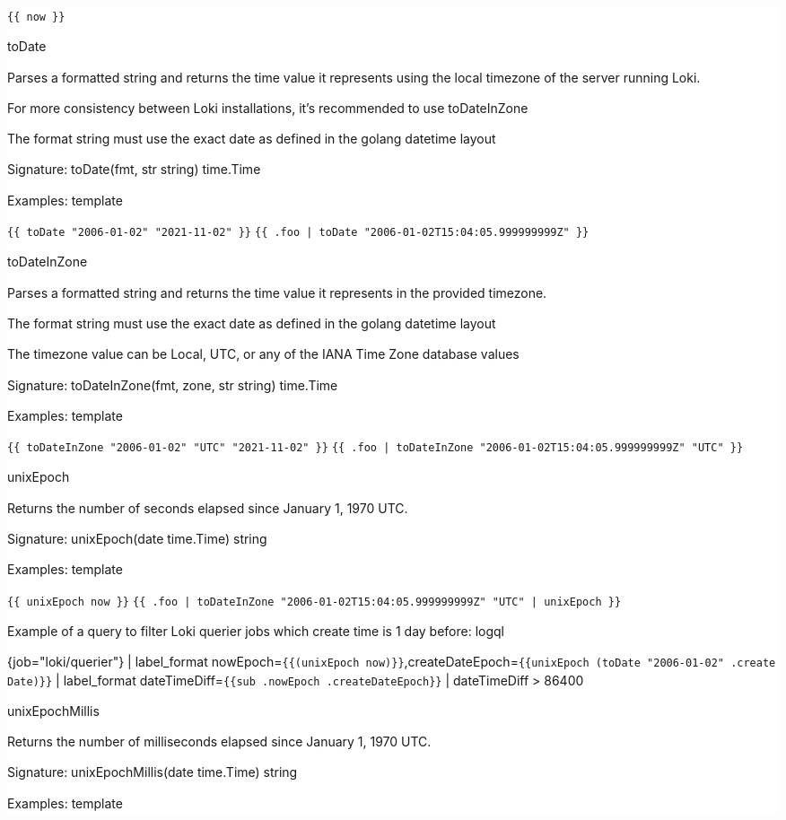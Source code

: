 `{{ now }}`

toDate

Parses a formatted string and returns the time value it represents using the local timezone of the server running Loki.

For more consistency between Loki installations, it’s recommended to use toDateInZone

The format string must use the exact date as defined in the golang datetime layout

Signature: toDate(fmt, str string) time.Time

Examples:
template

`{{ toDate "2006-01-02" "2021-11-02" }}`
`{{ .foo | toDate "2006-01-02T15:04:05.999999999Z" }}`

toDateInZone

Parses a formatted string and returns the time value it represents in the provided timezone.

The format string must use the exact date as defined in the golang datetime layout

The timezone value can be Local, UTC, or any of the IANA Time Zone database values

Signature: toDateInZone(fmt, zone, str string) time.Time

Examples:
template

`{{ toDateInZone "2006-01-02" "UTC" "2021-11-02" }}`
`{{ .foo | toDateInZone "2006-01-02T15:04:05.999999999Z" "UTC" }}`

unixEpoch

Returns the number of seconds elapsed since January 1, 1970 UTC.

Signature: unixEpoch(date time.Time) string

Examples:
template

`{{ unixEpoch now }}`
`{{ .foo | toDateInZone "2006-01-02T15:04:05.999999999Z" "UTC" | unixEpoch }}`

Example of a query to filter Loki querier jobs which create time is 1 day before:
logql

{job="loki/querier"} | label_format nowEpoch=`{{(unixEpoch now)}}`,createDateEpoch=`{{unixEpoch (toDate "2006-01-02" .createDate)}}` | label_format dateTimeDiff=`{{sub .nowEpoch .createDateEpoch}}` | dateTimeDiff > 86400

unixEpochMillis

Returns the number of milliseconds elapsed since January 1, 1970 UTC.

Signature: unixEpochMillis(date time.Time) string

Examples:
template
